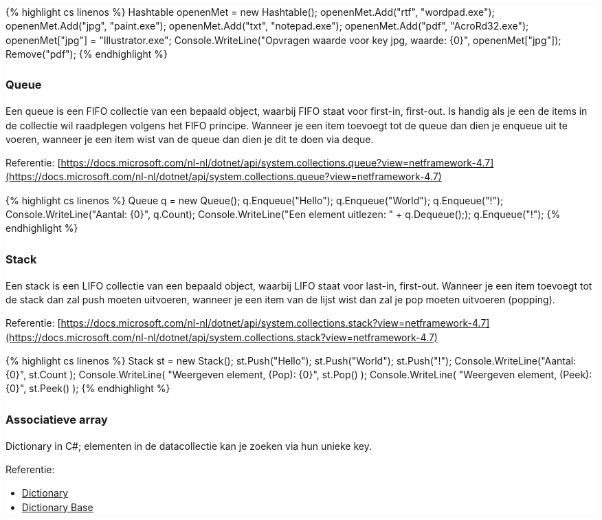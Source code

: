 {% highlight cs linenos %}
Hashtable openenMet = new Hashtable();
openenMet.Add("rtf", "wordpad.exe");
openenMet.Add("jpg", "paint.exe");
openenMet.Add("txt", "notepad.exe");
openenMet.Add("pdf", "AcroRd32.exe");
openenMet["jpg"] = "Illustrator.exe";
Console.WriteLine("Opvragen waarde voor key jpg, waarde: {0}", openenMet["jpg"]);
Remove("pdf");
{% endhighlight %}

### Queue
Een queue is een FIFO collectie van een bepaald object, waarbij FIFO staat voor first-in, first-out.
Is handig als je een de items in de collectie wil raadplegen volgens het FIFO principe.
Wanneer je een item toevoegt tot de queue dan dien je enqueue uit te voeren, wanneer je een item wist van de queue dan dien je dit te doen via deque.

Referentie: [https://docs.microsoft.com/nl-nl/dotnet/api/system.collections.queue?view=netframework-4.7](https://docs.microsoft.com/nl-nl/dotnet/api/system.collections.queue?view=netframework-4.7)

{% highlight cs linenos %}
Queue q = new Queue();
q.Enqueue("Hello");
q.Enqueue("World");
q.Enqueue("!");
Console.WriteLine("Aantal: {0}", q.Count);
Console.WriteLine("Een element uitlezen: " + q.Dequeue(););
q.Enqueue("!");
{% endhighlight %}

### Stack
Een stack is een LIFO collectie van een bepaald object, waarbij LIFO staat voor last-in, first-out.
Wanneer je een item toevoegt tot de stack dan zal push moeten uitvoeren, wanneer je een item van de lijst wist dan zal je pop moeten uitvoeren (popping).

Referentie: [https://docs.microsoft.com/nl-nl/dotnet/api/system.collections.stack?view=netframework-4.7](https://docs.microsoft.com/nl-nl/dotnet/api/system.collections.stack?view=netframework-4.7)

{% highlight cs linenos %}
Stack st = new Stack();
st.Push("Hello");
st.Push("World");
st.Push("!");
Console.WriteLine("Aantal: {0}", st.Count );
Console.WriteLine( "Weergeven element, (Pop): {0}", st.Pop() );
Console.WriteLine( "Weergeven element, (Peek): {0}", st.Peek() );
{% endhighlight %}

### Associatieve array
Dictionary in C#; elementen in de datacollectie kan je zoeken via hun unieke key.

Referentie: 
- [Dictionary](https://msdn.microsoft.com/en-us/library/xfhwa508.aspx)
- [Dictionary Base](https://docs.microsoft.com/nl-nl/dotnet/api/system.collections.dictionarybase?view=netframework-4.7)
